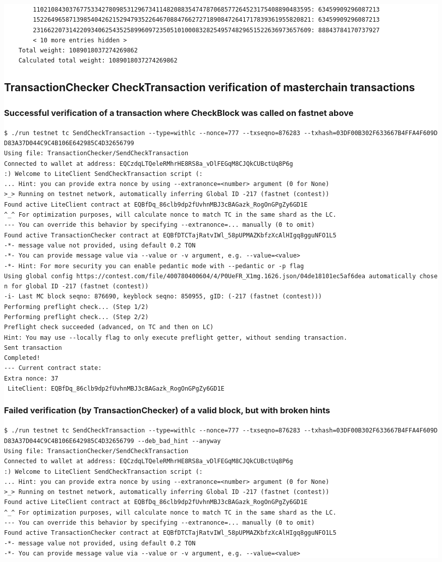 ```
        11021084303767753342780985312967341148208835474787068577264523175408890483595: 63459909296087213
        15226496587139854042621529479352264670884766272718908472641717839361955820821: 63459909296087213
        23166220731422093406254352589960972350510100083282549574829651522636973657609: 88843784170737927
        < 10 more entries hidden >
    Total weight: 1089018037274269862
    Calculated total weight: 1089018037274269862
```

## TransactionChecker CheckTransaction verification of masterchain transactions

### Successful verification of a transaction where CheckBlock was called on fastnet above

```
$ ./run testnet tc SendCheckTransaction --type=withlc --nonce=777 --txseqno=876283 --txhash=03DF00B302F633667B4FFA4F609DD83A37D044C9C4B106E642985C4D32656799
Using file: TransactionChecker/SendCheckTransaction
Connected to wallet at address: EQCzdqLTQeleRMhrHE8RS8a_vDlFEGqM8CJQkCUBctUq8P6g
:) Welcome to LiteClient SendCheckTransaction script (:
... Hint: you can provide extra nonce by using --extranonce=<number> argument (0 for None)
>_> Running on testnet network, automatically inferring Global ID -217 (fastnet (contest))
Found active LiteClient contract at EQBfDq_86clb9dp2fUvhnMBJ3cBAGazk_RogOnGPgZy6GD1E
^_^ For optimization purposes, will calculate nonce to match TC in the same shard as the LC.
--- You can override this behavior by specifying --extranonce=... manually (0 to omit)
Found active TransactionChecker contract at EQBfDTCTajRatvIWl_58pUPMAZKbfzXcAlHIgq8gguNFO1L5
-*- message value not provided, using default 0.2 TON
-*- You can provide message value via --value or -v argument, e.g. --value=<value>
-*- Hint: For more security you can enable pedantic mode with --pedantic or -p flag
Using global config https://contest.com/file/400780400604/4/P0UeFR_X1mg.1626.json/04de18101ec5af6dea automatically chosen for global ID -217 (fastnet (contest))
-i- Last MC block seqno: 876690, keyblock seqno: 850955, gID: (-217 (fastnet (contest)))
Performing preflight check... (Step 1/2)
Performing preflight check... (Step 2/2)
Preflight check succeeded (advanced, on TC and then on LC)
Hint: You may use --locally flag to only execute preflight getter, without sending transaction.
Sent transaction
Completed!
--- Current contract state:
Extra nonce: 37
 LiteClient: EQBfDq_86clb9dp2fUvhnMBJ3cBAGazk_RogOnGPgZy6GD1E
```

### Failed verification (by TransactionChecker) of a valid block, but with broken hints

```
$ ./run testnet tc SendCheckTransaction --type=withlc --nonce=777 --txseqno=876283 --txhash=03DF00B302F633667B4FFA4F609DD83A37D044C9C4B106E642985C4D32656799 --deb_bad_hint --anyway
Using file: TransactionChecker/SendCheckTransaction
Connected to wallet at address: EQCzdqLTQeleRMhrHE8RS8a_vDlFEGqM8CJQkCUBctUq8P6g
:) Welcome to LiteClient SendCheckTransaction script (:
... Hint: you can provide extra nonce by using --extranonce=<number> argument (0 for None)
>_> Running on testnet network, automatically inferring Global ID -217 (fastnet (contest))
Found active LiteClient contract at EQBfDq_86clb9dp2fUvhnMBJ3cBAGazk_RogOnGPgZy6GD1E
^_^ For optimization purposes, will calculate nonce to match TC in the same shard as the LC.
--- You can override this behavior by specifying --extranonce=... manually (0 to omit)
Found active TransactionChecker contract at EQBfDTCTajRatvIWl_58pUPMAZKbfzXcAlHIgq8gguNFO1L5
-*- message value not provided, using default 0.2 TON
-*- You can provide message value via --value or -v argument, e.g. --value=<value>
```